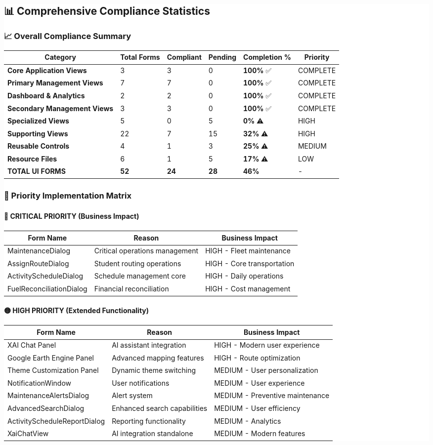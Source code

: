## 📊 **Comprehensive Compliance Statistics**

### **📈 Overall Compliance Summary**

| **Category** | **Total Forms** | **Compliant** | **Pending** | **Completion %** | **Priority** |
|--------------|----------------|---------------|-------------|------------------|--------------|
| **Core Application Views** | 3 | 3 | 0 | **100%** ✅ | COMPLETE |
| **Primary Management Views** | 7 | 7 | 0 | **100%** ✅ | COMPLETE |
| **Dashboard & Analytics** | 2 | 2 | 0 | **100%** ✅ | COMPLETE |
| **Secondary Management Views** | 3 | 3 | 0 | **100%** ✅ | COMPLETE |
| **Specialized Views** | 5 | 0 | 5 | **0%** ⚠️ | HIGH |
| **Supporting Views** | 22 | 7 | 15 | **32%** ⚠️ | HIGH |
| **Reusable Controls** | 4 | 1 | 3 | **25%** ⚠️ | MEDIUM |
| **Resource Files** | 6 | 1 | 5 | **17%** ⚠️ | LOW |
| **TOTAL UI FORMS** | **52** | **24** | **28** | **46%** | - |

### **🎯 Priority Implementation Matrix**

#### **🔴 CRITICAL PRIORITY (Business Impact)**
| **Form Name** | **Reason** | **Business Impact** |
|---------------|------------|-------------------|
| MaintenanceDialog | Critical operations management | HIGH - Fleet maintenance |
| AssignRouteDialog | Student routing operations | HIGH - Core transportation |
| ActivityScheduleDialog | Schedule management core | HIGH - Daily operations |
| FuelReconciliationDialog | Financial reconciliation | HIGH - Cost management |

#### **🟡 HIGH PRIORITY (Extended Functionality)**
| **Form Name** | **Reason** | **Business Impact** |
|---------------|------------|-------------------|
| XAI Chat Panel | AI assistant integration | HIGH - Modern user experience |
| Google Earth Engine Panel | Advanced mapping features | HIGH - Route optimization |
| Theme Customization Panel | Dynamic theme switching | MEDIUM - User personalization |
| NotificationWindow | User notifications | MEDIUM - User experience |
| MaintenanceAlertsDialog | Alert system | MEDIUM - Preventive maintenance |
| AdvancedSearchDialog | Enhanced search capabilities | MEDIUM - User efficiency |
| ActivityScheduleReportDialog | Reporting functionality | MEDIUM - Analytics |
| XaiChatView | AI integration standalone | MEDIUM - Modern features |
